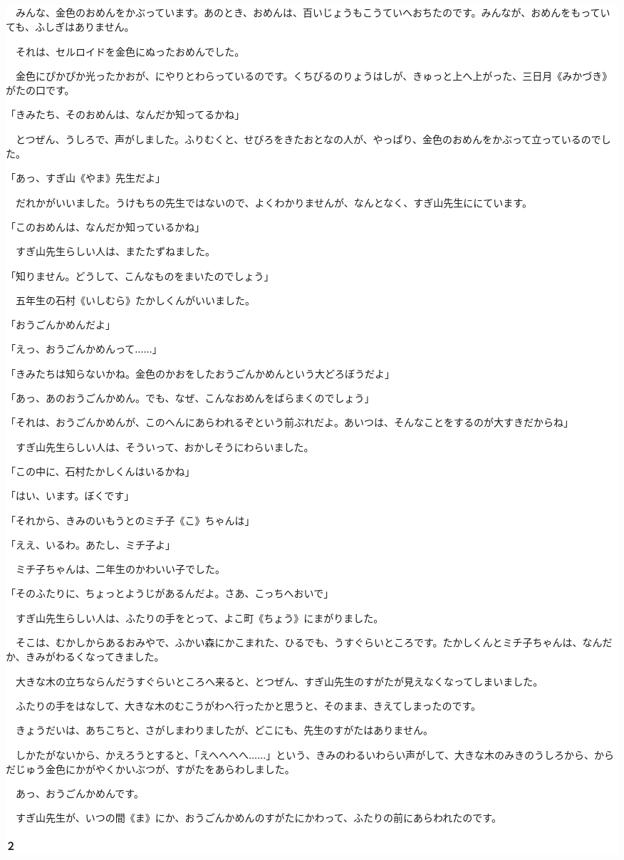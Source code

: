 　みんな、金色のおめんをかぶっています。あのとき、おめんは、百いじょうもこうていへおちたのです。みんなが、おめんをもっていても、ふしぎはありません。

　それは、セルロイドを金色にぬったおめんでした。

　金色にぴかぴか光ったかおが、にやりとわらっているのです。くちびるのりょうはしが、きゅっと上へ上がった、三日月《みかづき》がたの口です。

「きみたち、そのおめんは、なんだか知ってるかね」

　とつぜん、うしろで、声がしました。ふりむくと、せびろをきたおとなの人が、やっぱり、金色のおめんをかぶって立っているのでした。

「あっ、すぎ山《やま》先生だよ」

　だれかがいいました。うけもちの先生ではないので、よくわかりませんが、なんとなく、すぎ山先生ににています。

「このおめんは、なんだか知っているかね」

　すぎ山先生らしい人は、またたずねました。

「知りません。どうして、こんなものをまいたのでしょう」

　五年生の石村《いしむら》たかしくんがいいました。

「おうごんかめんだよ」

「えっ、おうごんかめんって……」

「きみたちは知らないかね。金色のかおをしたおうごんかめんという大どろぼうだよ」

「あっ、あのおうごんかめん。でも、なぜ、こんなおめんをばらまくのでしょう」

「それは、おうごんかめんが、このへんにあらわれるぞという前ぶれだよ。あいつは、そんなことをするのが大すきだからね」

　すぎ山先生らしい人は、そういって、おかしそうにわらいました。

「この中に、石村たかしくんはいるかね」

「はい、います。ぼくです」

「それから、きみのいもうとのミチ子《こ》ちゃんは」

「ええ、いるわ。あたし、ミチ子よ」

　ミチ子ちゃんは、二年生のかわいい子でした。

「そのふたりに、ちょっとようじがあるんだよ。さあ、こっちへおいで」

　すぎ山先生らしい人は、ふたりの手をとって、よこ町《ちょう》にまがりました。

　そこは、むかしからあるおみやで、ふかい森にかこまれた、ひるでも、うすぐらいところです。たかしくんとミチ子ちゃんは、なんだか、きみがわるくなってきました。

　大きな木の立ちならんだうすぐらいところへ来ると、とつぜん、すぎ山先生のすがたが見えなくなってしまいました。

　ふたりの手をはなして、大きな木のむこうがわへ行ったかと思うと、そのまま、きえてしまったのです。

　きょうだいは、あちこちと、さがしまわりましたが、どこにも、先生のすがたはありません。

　しかたがないから、かえろうとすると、「えへへへへ……」という、きみのわるいわらい声がして、大きな木のみきのうしろから、からだじゅう金色にかがやくかいぶつが、すがたをあらわしました。

　あっ、おうごんかめんです。

　すぎ山先生が、いつの間《ま》にか、おうごんかめんのすがたにかわって、ふたりの前にあらわれたのです。



#### ２

